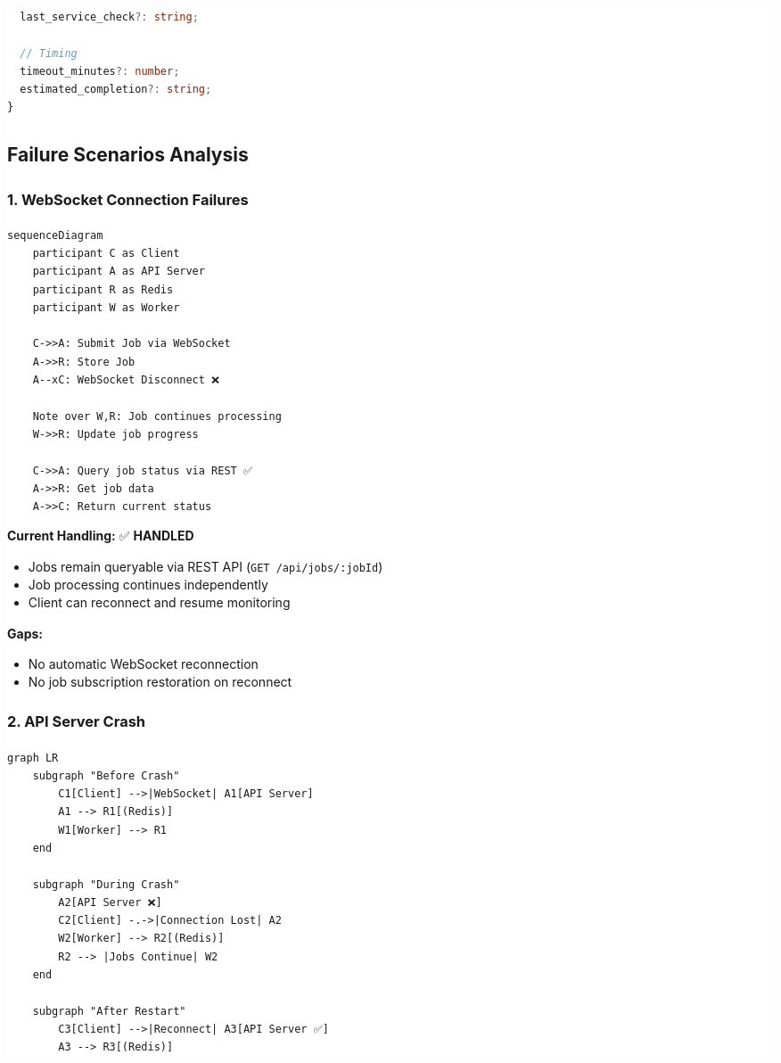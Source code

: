 ```typescript
  last_service_check?: string;
  
  // Timing
  timeout_minutes?: number;
  estimated_completion?: string;
}
```

## Failure Scenarios Analysis

### 1. WebSocket Connection Failures

<FullscreenDiagram>

```mermaid
sequenceDiagram
    participant C as Client
    participant A as API Server
    participant R as Redis
    participant W as Worker

    C->>A: Submit Job via WebSocket
    A->>R: Store Job
    A--xC: WebSocket Disconnect ❌
    
    Note over W,R: Job continues processing
    W->>R: Update job progress
    
    C->>A: Query job status via REST ✅
    A->>R: Get job data
    A->>C: Return current status
```

</FullscreenDiagram>

**Current Handling:** ✅ **HANDLED**
- Jobs remain queryable via REST API (`GET /api/jobs/:jobId`)
- Job processing continues independently
- Client can reconnect and resume monitoring

**Gaps:**
- No automatic WebSocket reconnection
- No job subscription restoration on reconnect

### 2. API Server Crash

<FullscreenDiagram>

```mermaid
graph LR
    subgraph "Before Crash"
        C1[Client] -->|WebSocket| A1[API Server]
        A1 --> R1[(Redis)]
        W1[Worker] --> R1
    end
    
    subgraph "During Crash"
        A2[API Server ❌] 
        C2[Client] -.->|Connection Lost| A2
        W2[Worker] --> R2[(Redis)]
        R2 --> |Jobs Continue| W2
    end
    
    subgraph "After Restart"
        C3[Client] -->|Reconnect| A3[API Server ✅]
        A3 --> R3[(Redis)]
```